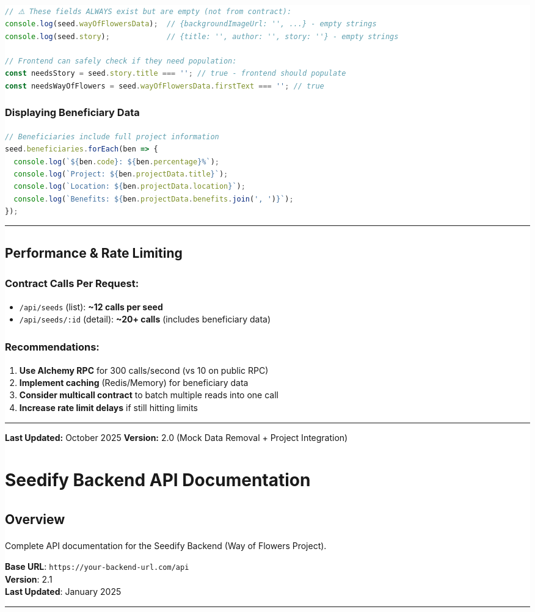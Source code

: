```typescript
// ⚠️ These fields ALWAYS exist but are empty (not from contract):
console.log(seed.wayOfFlowersData);  // {backgroundImageUrl: '', ...} - empty strings
console.log(seed.story);             // {title: '', author: '', story: ''} - empty strings

// Frontend can safely check if they need population:
const needsStory = seed.story.title === ''; // true - frontend should populate
const needsWayOfFlowers = seed.wayOfFlowersData.firstText === ''; // true
```

### Displaying Beneficiary Data

```typescript
// Beneficiaries include full project information
seed.beneficiaries.forEach(ben => {
  console.log(`${ben.code}: ${ben.percentage}%`);
  console.log(`Project: ${ben.projectData.title}`);
  console.log(`Location: ${ben.projectData.location}`);
  console.log(`Benefits: ${ben.projectData.benefits.join(', ')}`);
});
```

---

## Performance & Rate Limiting

### **Contract Calls Per Request:**

- `/api/seeds` (list): **~12 calls per seed**
- `/api/seeds/:id` (detail): **~20+ calls** (includes beneficiary data)

### **Recommendations:**

1. **Use Alchemy RPC** for 300 calls/second (vs 10 on public RPC)
2. **Implement caching** (Redis/Memory) for beneficiary data
3. **Consider multicall contract** to batch multiple reads into one call
4. **Increase rate limit delays** if still hitting limits

---

**Last Updated:** October 2025
**Version:** 2.0 (Mock Data Removal + Project Integration)
# Seedify Backend API Documentation

## Overview
Complete API documentation for the Seedify Backend (Way of Flowers Project).

**Base URL**: `https://your-backend-url.com/api`  
**Version**: 2.1  
**Last Updated**: January 2025

---